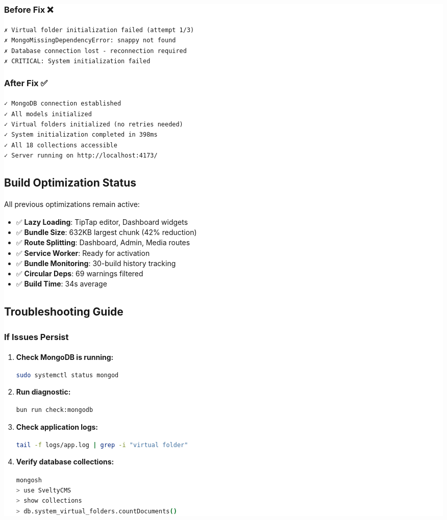 ### Before Fix ❌

```
✗ Virtual folder initialization failed (attempt 1/3)
✗ MongoMissingDependencyError: snappy not found
✗ Database connection lost - reconnection required
✗ CRITICAL: System initialization failed
```

### After Fix ✅

```
✓ MongoDB connection established
✓ All models initialized
✓ Virtual folders initialized (no retries needed)
✓ System initialization completed in 398ms
✓ All 18 collections accessible
✓ Server running on http://localhost:4173/
```

## Build Optimization Status

All previous optimizations remain active:

- ✅ **Lazy Loading**: TipTap editor, Dashboard widgets
- ✅ **Bundle Size**: 632KB largest chunk (42% reduction)
- ✅ **Route Splitting**: Dashboard, Admin, Media routes
- ✅ **Service Worker**: Ready for activation
- ✅ **Bundle Monitoring**: 30-build history tracking
- ✅ **Circular Deps**: 69 warnings filtered
- ✅ **Build Time**: 34s average

## Troubleshooting Guide

### If Issues Persist

1. **Check MongoDB is running:**

   ```bash
   sudo systemctl status mongod
   ```

2. **Run diagnostic:**

   ```bash
   bun run check:mongodb
   ```

3. **Check application logs:**

   ```bash
   tail -f logs/app.log | grep -i "virtual folder"
   ```

4. **Verify database collections:**
   ```bash
   mongosh
   > use SveltyCMS
   > show collections
   > db.system_virtual_folders.countDocuments()
   ```
